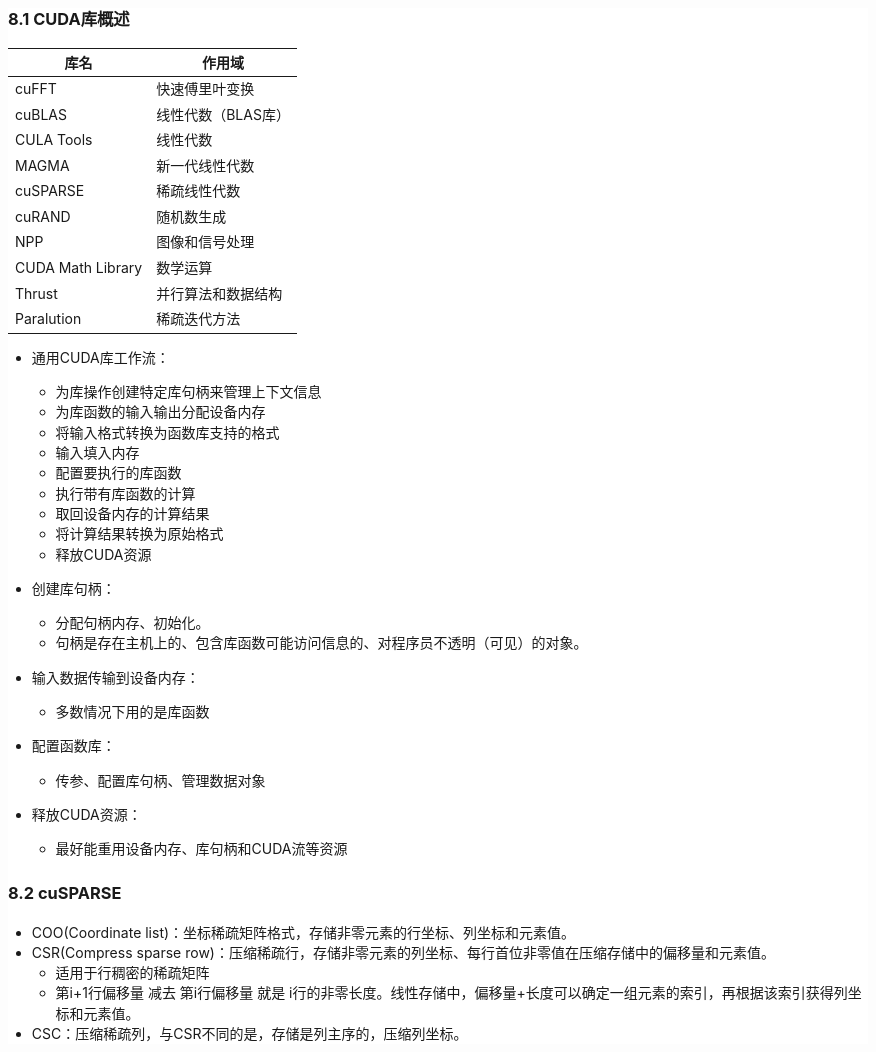 ### 8.1 CUDA库概述

| 库名              | 作用域             |
| ----------------- | ------------------ |
| cuFFT             | 快速傅里叶变换     |
| cuBLAS            | 线性代数（BLAS库） |
| CULA Tools        | 线性代数           |
| MAGMA             | 新一代线性代数     |
| cuSPARSE          | 稀疏线性代数       |
| cuRAND            | 随机数生成         |
| NPP               | 图像和信号处理     |
| CUDA Math Library | 数学运算           |
| Thrust            | 并行算法和数据结构 |
| Paralution        | 稀疏迭代方法       |

- 通用CUDA库工作流：
  - 为库操作创建特定库句柄来管理上下文信息
  - 为库函数的输入输出分配设备内存
  - 将输入格式转换为函数库支持的格式
  - 输入填入内存
  - 配置要执行的库函数
  - 执行带有库函数的计算
  - 取回设备内存的计算结果
  - 将计算结果转换为原始格式
  - 释放CUDA资源

- 创建库句柄：
  - 分配句柄内存、初始化。
  - 句柄是存在主机上的、包含库函数可能访问信息的、对程序员不透明（可见）的对象。

- 输入数据传输到设备内存：
  - 多数情况下用的是库函数

- 配置函数库：
  - 传参、配置库句柄、管理数据对象
- 释放CUDA资源：
  - 最好能重用设备内存、库句柄和CUDA流等资源

### 8.2 cuSPARSE

- COO(Coordinate list)：坐标稀疏矩阵格式，存储非零元素的行坐标、列坐标和元素值。
- CSR(Compress sparse row)：压缩稀疏行，存储非零元素的列坐标、每行首位非零值在压缩存储中的偏移量和元素值。
  - 适用于行稠密的稀疏矩阵
  - 第i+1行偏移量 减去 第i行偏移量 就是 i行的非零长度。线性存储中，偏移量+长度可以确定一组元素的索引，再根据该索引获得列坐标和元素值。
- CSC：压缩稀疏列，与CSR不同的是，存储是列主序的，压缩列坐标。
